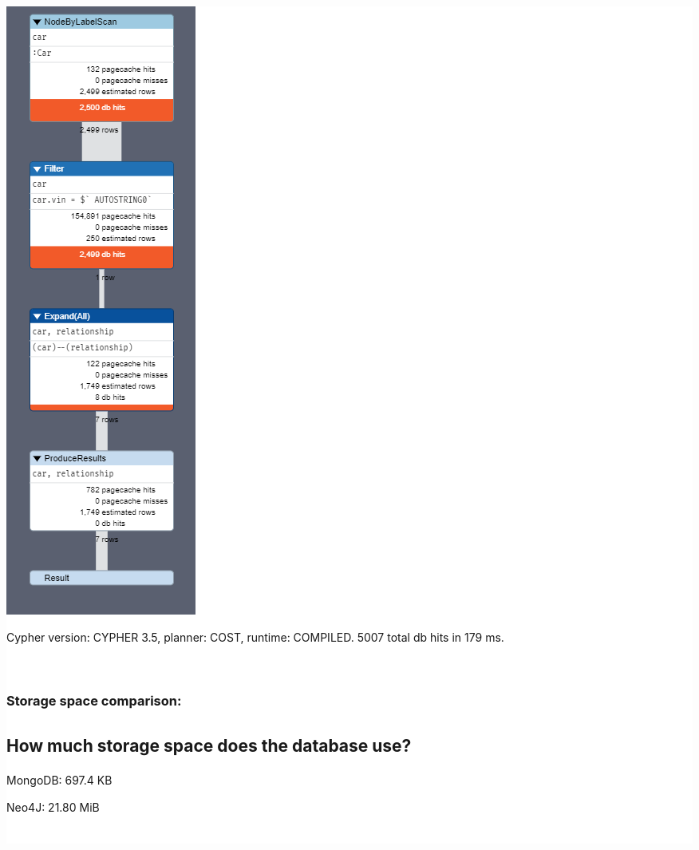 ![Neo4j-match-vin.png](Neo4j-match-vin.png)

Cypher version: CYPHER 3.5, planner: COST, runtime: COMPILED. 5007 total db hits in 179 ms.

<br>

### Storage space comparison:
## How much storage space does the database use?

MongoDB: 697.4 KB

Neo4J: 21.80 MiB

<br>
